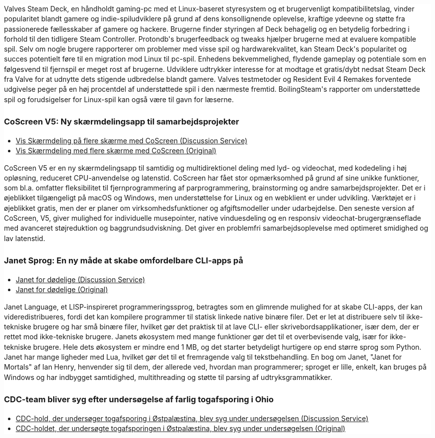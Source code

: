 Valves Steam Deck, en håndholdt gaming-pc med et Linux-baseret styresystem og et brugervenligt kompatibilitetslag, vinder popularitet blandt gamere og indie-spiludviklere på grund af dens konsollignende oplevelse, kraftige ydeevne og støtte fra passionerede fællesskaber af gamere og hackere. Brugerne finder styringen af Deck behagelig og en betydelig forbedring i forhold til den tidligere Steam Controller. Protondb's brugerfeedback og tweaks hjælper brugerne med at evaluere kompatible spil. Selv om nogle brugere rapporterer om problemer med visse spil og hardwarekvalitet, kan Steam Deck's popularitet og succes potentielt føre til en migration mod Linux til pc-spil. Enhedens bekvemmelighed, flydende gameplay og potentiale som en følgesvend til fjernspil er meget rost af brugerne. Udviklere udtrykker interesse for at modtage et gratis/dybt nedsat Steam Deck fra Valve for at udnytte dets stigende udbredelse blandt gamere. Valves testmetoder og Resident Evil 4 Remakes forventede udgivelse peger på en høj procentdel af understøttede spil i den nærmeste fremtid. BoilingSteam's rapporter om understøttede spil og forudsigelser for Linux-spil kan også være til gavn for læserne.

### CoScreen V5: Ny skærmdelingsapp til samarbejdsprojekter

- [Vis Skærmdeling på flere skærme med CoScreen (Discussion Service)](http://news.ycombinator.com/item?id=35387160)
- [Vis Skærmdeling med flere skærme med CoScreen (Original)](https://blog.coscreen.co/blog/coscreen-v5-0-a-new-way-to-share-your-screen/)

CoScreen V5 er en ny skærmdelingsapp til samtidig og multidirektionel deling med lyd- og videochat, med kodedeling i høj opløsning, reduceret CPU-anvendelse og latenstid. CoScreen har fået stor opmærksomhed på grund af sine unikke funktioner, som bl.a. omfatter fleksibilitet til fjernprogrammering af parprogrammering, brainstorming og andre samarbejdsprojekter. Det er i øjeblikket tilgængeligt på macOS og Windows, men understøttelse for Linux og en webklient er under udvikling. Værktøjet er i øjeblikket gratis, men der er planer om virksomhedsfunktioner og afgiftsmodeller under udarbejdelse. Den seneste version af CoScreen, V5, giver mulighed for individuelle musepointer, native vinduesdeling og en responsiv videochat-brugergrænseflade med avanceret støjreduktion og baggrundsudviskning. Det giver en problemfri samarbejdsoplevelse med optimeret smidighed og lav latenstid.

### Janet Sprog: En ny måde at skabe omfordelbare CLI-apps på

- [Janet for dødelige (Discussion Service)](http://news.ycombinator.com/item?id=35386405)
- [Janet for dødelige (Original)](https://janet.guide/)

Janet Language, et LISP-inspireret programmeringssprog, betragtes som en glimrende mulighed for at skabe CLI-apps, der kan videredistribueres, fordi det kan kompilere programmer til statisk linkede native binære filer. Det er let at distribuere selv til ikke-tekniske brugere og har små binære filer, hvilket gør det praktisk til at lave CLI- eller skrivebordsapplikationer, især dem, der er rettet mod ikke-tekniske brugere. Janets økosystem med mange funktioner gør det til et overbevisende valg, især for ikke-tekniske brugere. Hele dets økosystem er mindre end 1 MB, og det starter betydeligt hurtigere op end større sprog som Python. Janet har mange ligheder med Lua, hvilket gør det til et fremragende valg til tekstbehandling. En bog om Janet, "Janet for Mortals" af Ian Henry, henvender sig til dem, der allerede ved, hvordan man programmerer; sproget er lille, enkelt, kan bruges på Windows og har indbygget samtidighed, multithreading og støtte til parsing af udtryksgrammatikker.

### CDC-team bliver syg efter undersøgelse af farlig togafsporing i Ohio

- [CDC-hold, der undersøger togafsporing i Østpalæstina, blev syg under undersøgelsen (Discussion Service)](http://news.ycombinator.com/item?id=35393458)
- [CDC-holdet, der undersøgte togafsporingen i Østpalæstina, blev syg under undersøgelsen (Original)](https://www.cbsnews.com/pittsburgh/news/cdc-team-sick-east-palestine-ohio-train-derailment/)
